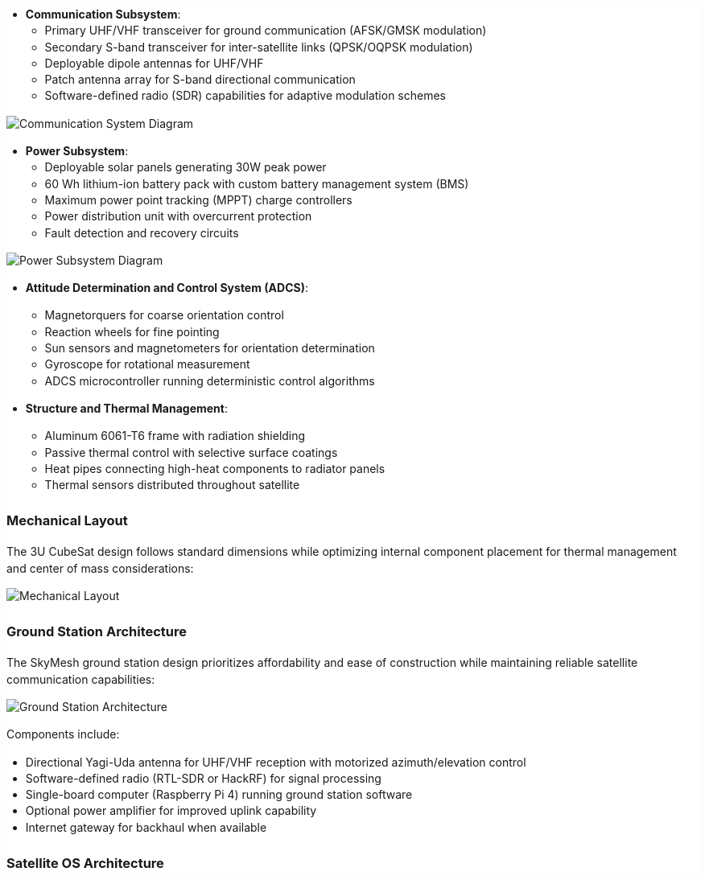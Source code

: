 - **Communication Subsystem**:
  - Primary UHF/VHF transceiver for ground communication (AFSK/GMSK modulation)
  - Secondary S-band transceiver for inter-satellite links (QPSK/OQPSK modulation)
  - Deployable dipole antennas for UHF/VHF
  - Patch antenna array for S-band directional communication
  - Software-defined radio (SDR) capabilities for adaptive modulation schemes
  
![Communication System Diagram](../assets/diagrams/communication_system_diagram.svg)

- **Power Subsystem**:
  - Deployable solar panels generating 30W peak power
  - 60 Wh lithium-ion battery pack with custom battery management system (BMS)
  - Maximum power point tracking (MPPT) charge controllers
  - Power distribution unit with overcurrent protection
  - Fault detection and recovery circuits

![Power Subsystem Diagram](../assets/diagrams/power_subsystem_diagram.svg)

- **Attitude Determination and Control System (ADCS)**:
  - Magnetorquers for coarse orientation control
  - Reaction wheels for fine pointing
  - Sun sensors and magnetometers for orientation determination
  - Gyroscope for rotational measurement
  - ADCS microcontroller running deterministic control algorithms

- **Structure and Thermal Management**:
  - Aluminum 6061-T6 frame with radiation shielding
  - Passive thermal control with selective surface coatings
  - Heat pipes connecting high-heat components to radiator panels
  - Thermal sensors distributed throughout satellite

### Mechanical Layout

The 3U CubeSat design follows standard dimensions while optimizing internal component placement for thermal management and center of mass considerations:

![Mechanical Layout](../assets/diagrams/mechanical_layout.svg)

### Ground Station Architecture

The SkyMesh ground station design prioritizes affordability and ease of construction while maintaining reliable satellite communication capabilities:

![Ground Station Architecture](../assets/diagrams/ground_station_architecture.svg)

Components include:
- Directional Yagi-Uda antenna for UHF/VHF reception with motorized azimuth/elevation control
- Software-defined radio (RTL-SDR or HackRF) for signal processing
- Single-board computer (Raspberry Pi 4) running ground station software
- Optional power amplifier for improved uplink capability
- Internet gateway for backhaul when available

### Satellite OS Architecture
